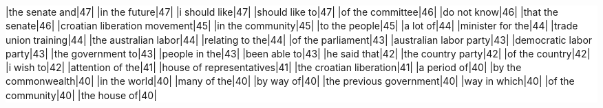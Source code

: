 |the senate and|47|
|in the future|47|
|i should like|47|
|should like to|47|
|of the committee|46|
|do not know|46|
|that the senate|46|
|croatian liberation movement|45|
|in the community|45|
|to the people|45|
|a lot of|44|
|minister for the|44|
|trade union training|44|
|the australian labor|44|
|relating to the|44|
|of the parliament|43|
|australian labor party|43|
|democratic labor party|43|
|the government to|43|
|people in the|43|
|been able to|43|
|he said that|42|
|the country party|42|
|of the country|42|
|i wish to|42|
|attention of the|41|
|house of representatives|41|
|the croatian liberation|41|
|a period of|40|
|by the commonwealth|40|
|in the world|40|
|many of the|40|
|by way of|40|
|the previous government|40|
|way in which|40|
|of the community|40|
|the house of|40|